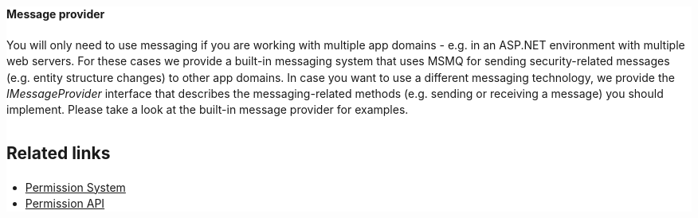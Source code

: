 #### Message provider
You will only need to use messaging if you are working with multiple app domains - e.g. in an ASP.NET environment with multiple web servers. For these cases we provide a built-in messaging system that uses MSMQ for sending security-related messages (e.g. entity structure changes) to other app domains. In case you want to use a different messaging technology, we provide the *IMessageProvider* interface that describes the messaging-related methods (e.g. sending or receiving a message) you should implement. Please take a look at the built-in message provider for examples.

## Related links
* [Permission System](__TODO__)
* [Permission API](__TODO__)
